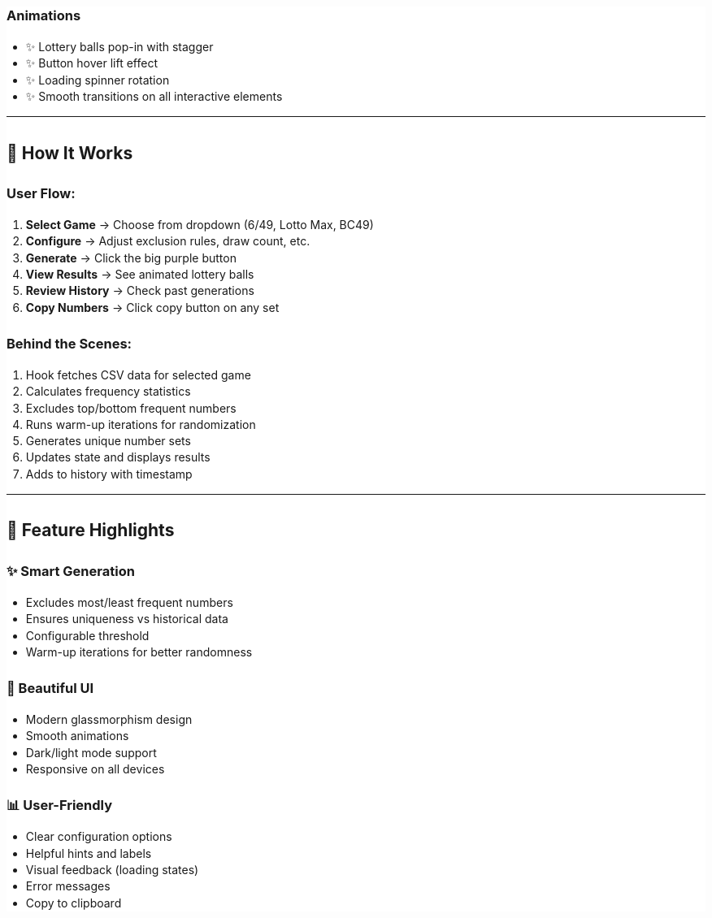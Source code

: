 ### Animations
- ✨ Lottery balls pop-in with stagger
- ✨ Button hover lift effect
- ✨ Loading spinner rotation
- ✨ Smooth transitions on all interactive elements

---

## 🚀 How It Works

### User Flow:
1. **Select Game** → Choose from dropdown (6/49, Lotto Max, BC49)
2. **Configure** → Adjust exclusion rules, draw count, etc.
3. **Generate** → Click the big purple button
4. **View Results** → See animated lottery balls
5. **Review History** → Check past generations
6. **Copy Numbers** → Click copy button on any set

### Behind the Scenes:
1. Hook fetches CSV data for selected game
2. Calculates frequency statistics
3. Excludes top/bottom frequent numbers
4. Runs warm-up iterations for randomization
5. Generates unique number sets
6. Updates state and displays results
7. Adds to history with timestamp

---

## 🎯 Feature Highlights

### ✨ Smart Generation
- Excludes most/least frequent numbers
- Ensures uniqueness vs historical data
- Configurable threshold
- Warm-up iterations for better randomness

### 🎨 Beautiful UI
- Modern glassmorphism design
- Smooth animations
- Dark/light mode support
- Responsive on all devices

### 📊 User-Friendly
- Clear configuration options
- Helpful hints and labels
- Visual feedback (loading states)
- Error messages
- Copy to clipboard
